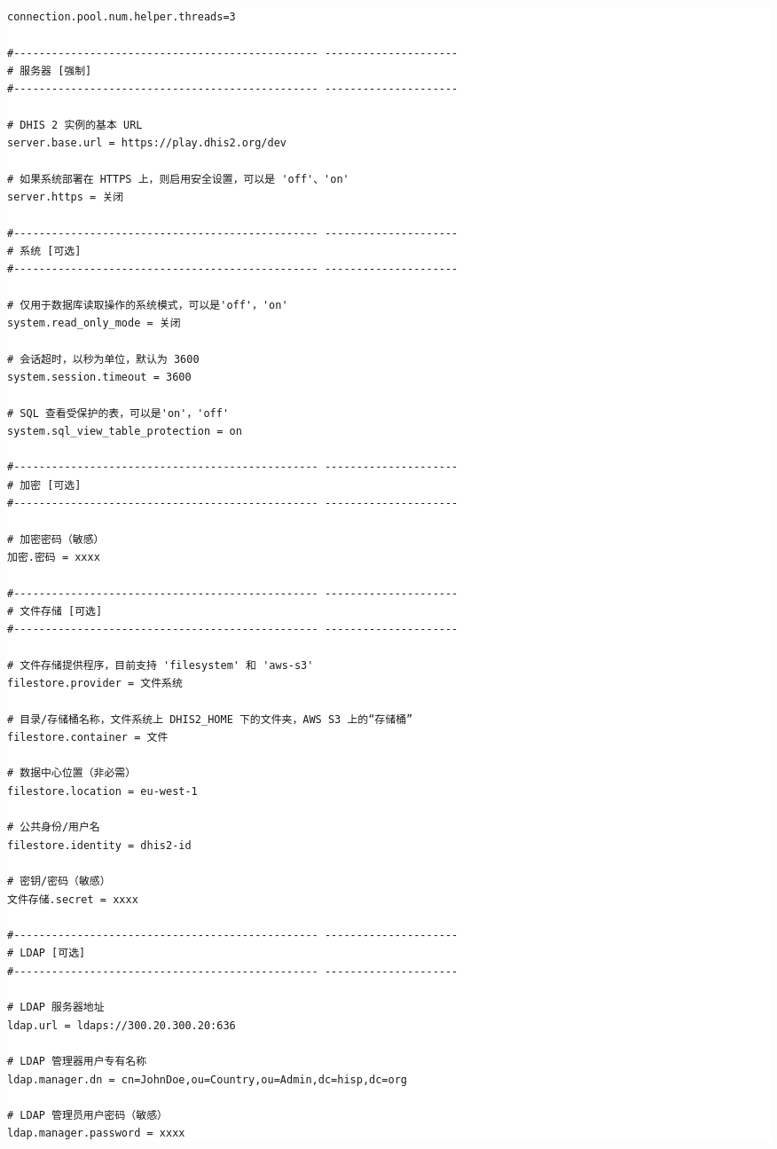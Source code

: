 ```属性
connection.pool.num.helper.threads=3

#------------------------------------------------ ---------------------
# 服务器 [强制]
#------------------------------------------------ ---------------------

# DHIS 2 实例的基本 URL
server.base.url = https://play.dhis2.org/dev

# 如果系统部署在 HTTPS 上，则启用安全设置，可以是 'off'、'on'
server.https = 关闭

#------------------------------------------------ ---------------------
# 系统 [可选]
#------------------------------------------------ ---------------------

# 仅用于数据库读取操作的系统模式，可以是'off'，'on'
system.read_only_mode = 关闭

# 会话超时，以秒为单位，默认为 3600
system.session.timeout = 3600

# SQL 查看受保护的表，可以是'on'，'off'
system.sql_view_table_protection = on

#------------------------------------------------ ---------------------
# 加密 [可选]
#------------------------------------------------ ---------------------

# 加密密码（敏感）
加密.密码 = xxxx

#------------------------------------------------ ---------------------
# 文件存储 [可选]
#------------------------------------------------ ---------------------

# 文件存储提供程序，目前支持 'filesystem' 和 'aws-s3'
filestore.provider = 文件系统

# 目录/存储桶名称，文件系统上 DHIS2_HOME 下的文件夹，AWS S3 上的“存储桶”
filestore.container = 文件

# 数据中心位置（非必需）
filestore.location = eu-west-1

# 公共身份/用户名
filestore.identity = dhis2-id

# 密钥/密码（敏感）
文件存储.secret = xxxx

#------------------------------------------------ ---------------------
# LDAP [可选]
#------------------------------------------------ ---------------------

# LDAP 服务器地址
ldap.url = ldaps://300.20.300.20:636

# LDAP 管理器用户专有名称
ldap.manager.dn = cn=JohnDoe,ou=Country,ou=Admin,dc=hisp,dc=org

# LDAP 管理员用户密码（敏感）
ldap.manager.password = xxxx
```